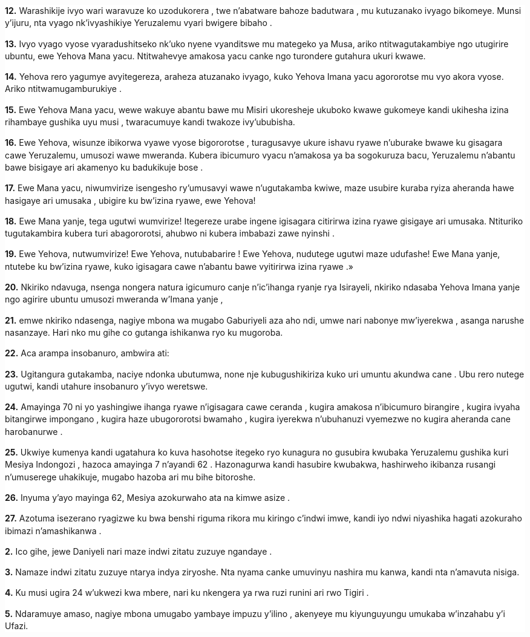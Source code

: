 **12.** Warashikije ivyo wari waravuze ko uzodukorera , twe n’abatware bahoze badutwara , mu kutuzanako ivyago bikomeye. Munsi y’ijuru, nta vyago nk’ivyashikiye Yeruzalemu vyari bwigere bibaho .

**13.** Ivyo vyago vyose vyaradushitseko nk’uko nyene vyanditswe mu mategeko ya Musa, ariko ntitwagutakambiye ngo utugirire ubuntu, ewe Yehova Mana yacu. Ntitwahevye amakosa yacu canke ngo turondere gutahura ukuri kwawe.

**14.** Yehova rero yagumye avyitegereza, araheza atuzanako ivyago, kuko Yehova Imana yacu agororotse mu vyo akora vyose. Ariko ntitwamugamburukiye .

**15.** Ewe Yehova Mana yacu, wewe wakuye abantu bawe mu Misiri ukoresheje ukuboko kwawe gukomeye kandi ukihesha izina rihambaye gushika uyu musi , twaracumuye kandi twakoze ivy’ububisha.

**16.** Ewe Yehova, wisunze ibikorwa vyawe vyose bigororotse , turagusavye ukure ishavu ryawe n’uburake bwawe ku gisagara cawe Yeruzalemu, umusozi wawe mweranda. Kubera ibicumuro vyacu n’amakosa ya ba sogokuruza bacu, Yeruzalemu n’abantu bawe bisigaye ari akamenyo ku badukikuje bose .

**17.** Ewe Mana yacu, niwumvirize isengesho ry’umusavyi wawe n’ugutakamba kwiwe, maze usubire kuraba ryiza aheranda hawe hasigaye ari umusaka , ubigire ku bw’izina ryawe, ewe Yehova!

**18.** Ewe Mana yanje, tega ugutwi wumvirize! Itegereze urabe ingene igisagara citirirwa izina ryawe gisigaye ari umusaka. Ntituriko tugutakambira kubera turi abagororotsi, ahubwo ni kubera imbabazi zawe nyinshi .

**19.** Ewe Yehova, nutwumvirize! Ewe Yehova, nutubabarire ! Ewe Yehova, nudutege ugutwi maze udufashe! Ewe Mana yanje, ntutebe ku bw’izina ryawe, kuko igisagara cawe n’abantu bawe vyitirirwa izina ryawe .»

**20.** Nkiriko ndavuga, nsenga nongera natura igicumuro canje n’ic’ihanga ryanje rya Isirayeli, nkiriko ndasaba Yehova Imana yanje ngo agirire ubuntu umusozi mweranda w’Imana yanje ,

**21.** emwe nkiriko ndasenga, nagiye mbona wa mugabo Gaburiyeli aza aho ndi, umwe nari nabonye mw’iyerekwa , asanga narushe nasanzaye. Hari nko mu gihe co gutanga ishikanwa ryo ku mugoroba.

**22.** Aca arampa insobanuro, ambwira ati:

**23.** Ugitangura gutakamba, naciye ndonka ubutumwa, none nje kubugushikiriza kuko uri umuntu akundwa cane . Ubu rero nutege ugutwi, kandi utahure insobanuro y’ivyo weretswe.

**24.** Amayinga 70 ni yo yashingiwe ihanga ryawe n’igisagara cawe ceranda , kugira amakosa n’ibicumuro birangire , kugira ivyaha bitangirwe impongano , kugira haze ubugororotsi bwamaho , kugira iyerekwa n’ubuhanuzi vyemezwe no kugira aheranda cane harobanurwe .

**25.** Ukwiye kumenya kandi ugatahura ko kuva hasohotse itegeko ryo kunagura no gusubira kwubaka Yeruzalemu gushika kuri Mesiya Indongozi , hazoca amayinga 7 n’ayandi 62 . Hazonagurwa kandi hasubire kwubakwa, hashirweho ikibanza rusangi n’umuserege uhakikuje, mugabo hazoba ari mu bihe bitoroshe.

**26.** Inyuma y’ayo mayinga 62, Mesiya azokurwaho ata na kimwe asize .

**27.** Azotuma isezerano ryagizwe ku bwa benshi riguma rikora mu kiringo c’indwi imwe, kandi iyo ndwi niyashika hagati azokuraho ibimazi n’amashikanwa .

**2.** Ico gihe, jewe Daniyeli nari maze indwi zitatu zuzuye ngandaye .

**3.** Namaze indwi zitatu zuzuye ntarya indya ziryoshe. Nta nyama canke umuvinyu nashira mu kanwa, kandi nta n’amavuta nisiga.

**4.** Ku musi ugira 24 w’ukwezi kwa mbere, nari ku nkengera ya rwa ruzi runini ari rwo Tigiri .

**5.** Ndaramuye amaso, nagiye mbona umugabo yambaye impuzu y’ilino , akenyeye mu kiyunguyungu umukaba w’inzahabu y’i Ufazi.
